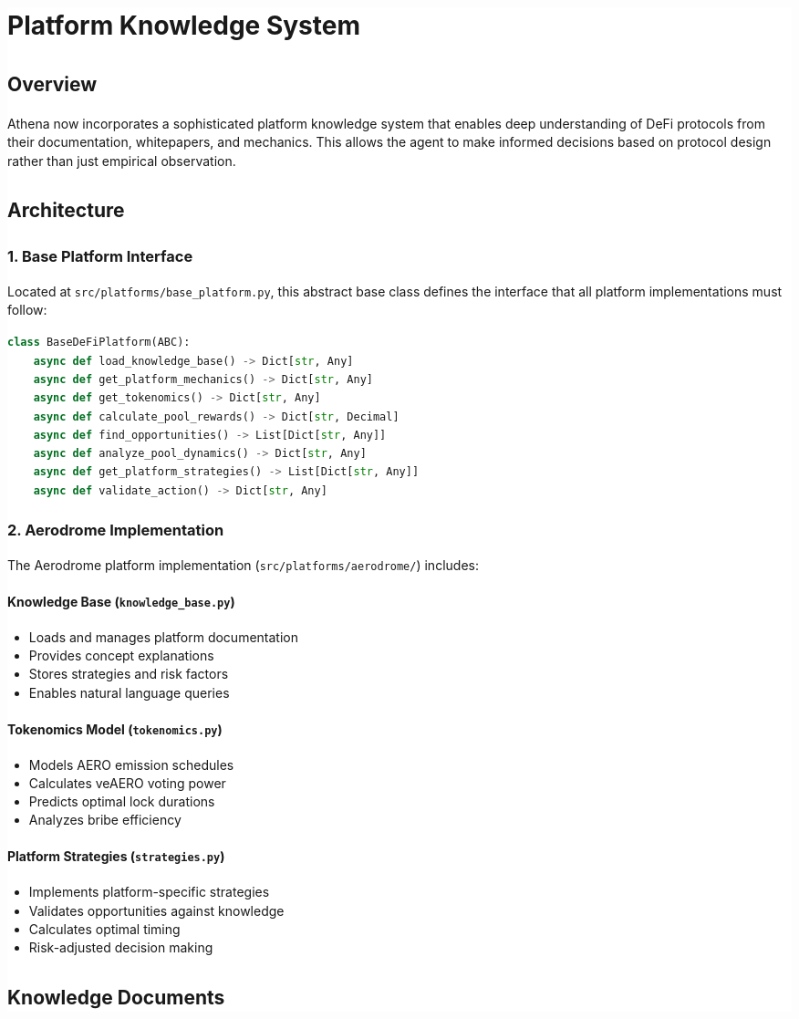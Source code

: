 # Platform Knowledge System

## Overview

Athena now incorporates a sophisticated platform knowledge system that enables deep understanding of DeFi protocols from their documentation, whitepapers, and mechanics. This allows the agent to make informed decisions based on protocol design rather than just empirical observation.

## Architecture

### 1. Base Platform Interface

Located at `src/platforms/base_platform.py`, this abstract base class defines the interface that all platform implementations must follow:

```python
class BaseDeFiPlatform(ABC):
    async def load_knowledge_base() -> Dict[str, Any]
    async def get_platform_mechanics() -> Dict[str, Any]
    async def get_tokenomics() -> Dict[str, Any]
    async def calculate_pool_rewards() -> Dict[str, Decimal]
    async def find_opportunities() -> List[Dict[str, Any]]
    async def analyze_pool_dynamics() -> Dict[str, Any]
    async def get_platform_strategies() -> List[Dict[str, Any]]
    async def validate_action() -> Dict[str, Any]
```

### 2. Aerodrome Implementation

The Aerodrome platform implementation (`src/platforms/aerodrome/`) includes:

#### Knowledge Base (`knowledge_base.py`)
- Loads and manages platform documentation
- Provides concept explanations
- Stores strategies and risk factors
- Enables natural language queries

#### Tokenomics Model (`tokenomics.py`)
- Models AERO emission schedules
- Calculates veAERO voting power
- Predicts optimal lock durations
- Analyzes bribe efficiency

#### Platform Strategies (`strategies.py`)
- Implements platform-specific strategies
- Validates opportunities against knowledge
- Calculates optimal timing
- Risk-adjusted decision making

## Knowledge Documents
